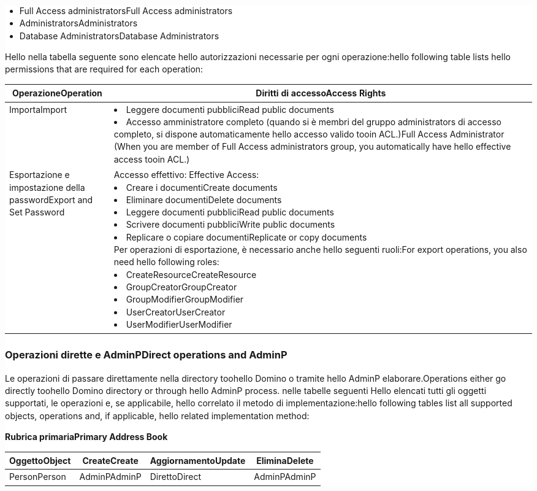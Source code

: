 * <span data-ttu-id="172e3-149">Full Access administrators</span><span class="sxs-lookup"><span data-stu-id="172e3-149">Full Access administrators</span></span>
* <span data-ttu-id="172e3-150">Administrators</span><span class="sxs-lookup"><span data-stu-id="172e3-150">Administrators</span></span>
* <span data-ttu-id="172e3-151">Database Administrators</span><span class="sxs-lookup"><span data-stu-id="172e3-151">Database Administrators</span></span>

<span data-ttu-id="172e3-152">Hello nella tabella seguente sono elencate hello autorizzazioni necessarie per ogni operazione:</span><span class="sxs-lookup"><span data-stu-id="172e3-152">hello following table lists hello permissions that are required for each operation:</span></span>

| <span data-ttu-id="172e3-153">Operazione</span><span class="sxs-lookup"><span data-stu-id="172e3-153">Operation</span></span> | <span data-ttu-id="172e3-154">Diritti di accesso</span><span class="sxs-lookup"><span data-stu-id="172e3-154">Access Rights</span></span> |
| --- | --- |
| <span data-ttu-id="172e3-155">Importa</span><span class="sxs-lookup"><span data-stu-id="172e3-155">Import</span></span> |<li><span data-ttu-id="172e3-156">Leggere documenti pubblici</span><span class="sxs-lookup"><span data-stu-id="172e3-156">Read public documents</span></span></li><li> <span data-ttu-id="172e3-157">Accesso amministratore completo (quando si è membri del gruppo administrators di accesso completo, si dispone automaticamente hello accesso valido tooin ACL.)</span><span class="sxs-lookup"><span data-stu-id="172e3-157">Full Access Administrator (When you are member of Full Access administrators group, you automatically have hello effective access tooin ACL.)</span></span></li> |
| <span data-ttu-id="172e3-158">Esportazione e impostazione della password</span><span class="sxs-lookup"><span data-stu-id="172e3-158">Export and Set Password</span></span> |<span data-ttu-id="172e3-159">Accesso effettivo: </span><span class="sxs-lookup"><span data-stu-id="172e3-159">Effective Access:</span></span> <li><span data-ttu-id="172e3-160">Creare i documenti</span><span class="sxs-lookup"><span data-stu-id="172e3-160">Create documents</span></span></li><li><span data-ttu-id="172e3-161">Eliminare documenti</span><span class="sxs-lookup"><span data-stu-id="172e3-161">Delete documents</span></span></li><li><span data-ttu-id="172e3-162">Leggere documenti pubblici</span><span class="sxs-lookup"><span data-stu-id="172e3-162">Read public documents</span></span></li><li><span data-ttu-id="172e3-163">Scrivere documenti pubblici</span><span class="sxs-lookup"><span data-stu-id="172e3-163">Write public documents</span></span></li><li><span data-ttu-id="172e3-164">Replicare o copiare documenti</span><span class="sxs-lookup"><span data-stu-id="172e3-164">Replicate or copy documents</span></span></li><span data-ttu-id="172e3-165">Per operazioni di esportazione, è necessario anche hello seguenti ruoli:</span><span class="sxs-lookup"><span data-stu-id="172e3-165">For export operations, you also need hello following roles:</span></span> <li><span data-ttu-id="172e3-166">CreateResource</span><span class="sxs-lookup"><span data-stu-id="172e3-166">CreateResource</span></span></li><li><span data-ttu-id="172e3-167">GroupCreator</span><span class="sxs-lookup"><span data-stu-id="172e3-167">GroupCreator</span></span></li><li><span data-ttu-id="172e3-168">GroupModifier</span><span class="sxs-lookup"><span data-stu-id="172e3-168">GroupModifier</span></span></li><li><span data-ttu-id="172e3-169">UserCreator</span><span class="sxs-lookup"><span data-stu-id="172e3-169">UserCreator</span></span></li><li><span data-ttu-id="172e3-170">UserModifier</span><span class="sxs-lookup"><span data-stu-id="172e3-170">UserModifier</span></span></li> |

### <a name="direct-operations-and-adminp"></a><span data-ttu-id="172e3-171">Operazioni dirette e AdminP</span><span class="sxs-lookup"><span data-stu-id="172e3-171">Direct operations and AdminP</span></span>
<span data-ttu-id="172e3-172">Le operazioni di passare direttamente nella directory toohello Domino o tramite hello AdminP elaborare.</span><span class="sxs-lookup"><span data-stu-id="172e3-172">Operations either go directly toohello Domino directory or through hello AdminP process.</span></span> <span data-ttu-id="172e3-173">nelle tabelle seguenti Hello elencati tutti gli oggetti supportati, le operazioni e, se applicabile, hello correlato il metodo di implementazione:</span><span class="sxs-lookup"><span data-stu-id="172e3-173">hello following tables list all supported objects, operations and, if applicable, hello related implementation method:</span></span>

<span data-ttu-id="172e3-174">**Rubrica primaria**</span><span class="sxs-lookup"><span data-stu-id="172e3-174">**Primary Address Book**</span></span>

| <span data-ttu-id="172e3-175">Oggetto</span><span class="sxs-lookup"><span data-stu-id="172e3-175">Object</span></span> | <span data-ttu-id="172e3-176">Create</span><span class="sxs-lookup"><span data-stu-id="172e3-176">Create</span></span> | <span data-ttu-id="172e3-177">Aggiornamento</span><span class="sxs-lookup"><span data-stu-id="172e3-177">Update</span></span> | <span data-ttu-id="172e3-178">Elimina</span><span class="sxs-lookup"><span data-stu-id="172e3-178">Delete</span></span> |
| --- | --- | --- | --- |
| <span data-ttu-id="172e3-179">Person</span><span class="sxs-lookup"><span data-stu-id="172e3-179">Person</span></span> |<span data-ttu-id="172e3-180">AdminP</span><span class="sxs-lookup"><span data-stu-id="172e3-180">AdminP</span></span> |<span data-ttu-id="172e3-181">Diretto</span><span class="sxs-lookup"><span data-stu-id="172e3-181">Direct</span></span> |<span data-ttu-id="172e3-182">AdminP</span><span class="sxs-lookup"><span data-stu-id="172e3-182">AdminP</span></span> |